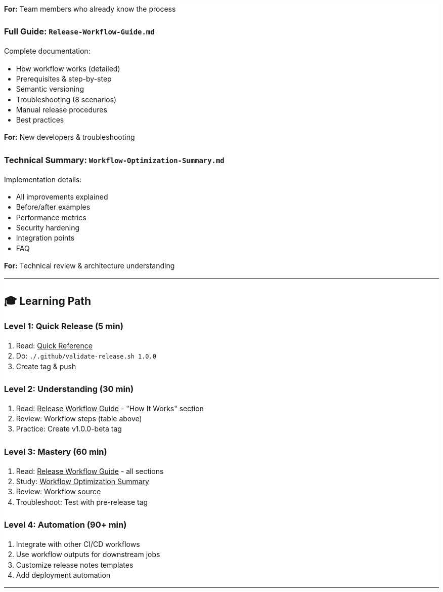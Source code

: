 **For:** Team members who already know the process

### Full Guide: `Release-Workflow-Guide.md`

Complete documentation:
- How workflow works (detailed)
- Prerequisites & step-by-step
- Semantic versioning
- Troubleshooting (8 scenarios)
- Manual release procedures
- Best practices

**For:** New developers & troubleshooting

### Technical Summary: `Workflow-Optimization-Summary.md`

Implementation details:
- All improvements explained
- Before/after examples
- Performance metrics
- Security hardening
- Integration points
- FAQ

**For:** Technical review & architecture understanding

---

## 🎓 Learning Path

### Level 1: Quick Release (5 min)
1. Read: [Quick Reference](../../.github/RELEASE_QUICK_REFERENCE.md)
2. Do: `./.github/validate-release.sh 1.0.0`
3. Create tag & push

### Level 2: Understanding (30 min)
1. Read: [Release Workflow Guide](05-Release-Workflow-Guide.md) - "How It Works" section
2. Review: Workflow steps (table above)
3. Practice: Create v1.0.0-beta tag

### Level 3: Mastery (60 min)
1. Read: [Release Workflow Guide](05-Release-Workflow-Guide.md) - all sections
2. Study: [Workflow Optimization Summary](06-Workflow-Optimization-Summary.md)
3. Review: [Workflow source](../../.github/workflows/update.yaml)
4. Troubleshoot: Test with pre-release tag

### Level 4: Automation (90+ min)
1. Integrate with other CI/CD workflows
2. Use workflow outputs for downstream jobs
3. Customize release notes templates
4. Add deployment automation

---